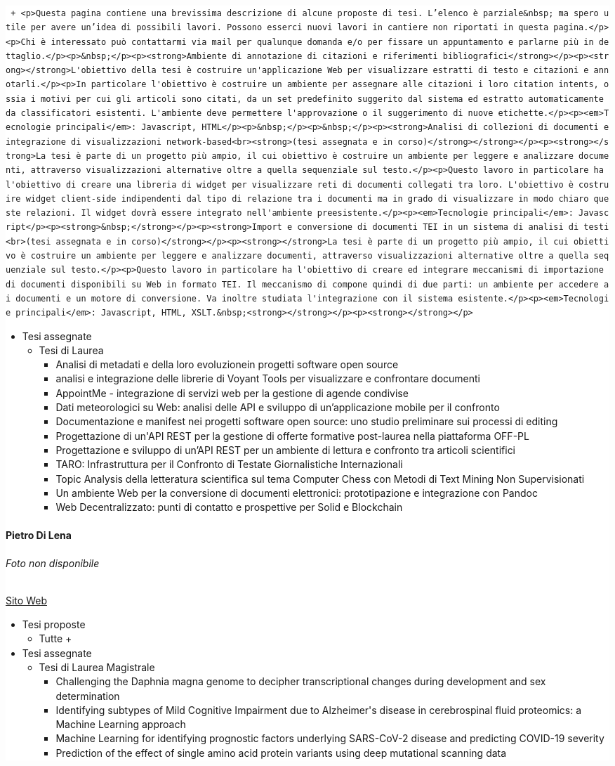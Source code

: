      + <p>Questa pagina contiene una brevissima descrizione di alcune proposte di tesi. L’elenco è parziale&nbsp; ma spero utile per avere un’idea di possibili lavori. Possono esserci nuovi lavori in cantiere non riportati in questa pagina.</p><p>Chi è interessato può contattarmi via mail per qualunque domanda e/o per fissare un appuntamento e parlarne più in dettaglio.</p><p>&nbsp;</p><p><strong>Ambiente di annotazione di citazioni e riferimenti bibliografici</strong></p><p><strong></strong>L'obiettivo della tesi è costruire un'applicazione Web per visualizzare estratti di testo e citazioni e annotarli.</p><p>In particolare l'obiettivo è costruire un ambiente per assegnare alle citazioni i loro citation intents, ossia i motivi per cui gli articoli sono citati, da un set predefinito suggerito dal sistema ed estratto automaticamente da classificatori esistenti. L'ambiente deve permettere l'approvazione o il suggerimento di nuove etichette.</p><p><em>Tecnologie principali</em>: Javascript, HTML</p><p>&nbsp;</p><p>&nbsp;</p><p><strong>Analisi di collezioni di documenti e integrazione di visualizzazioni network-based<br><strong>(tesi assegnata e in corso)</strong></strong></p><p><strong></strong>La tesi è parte di un progetto più ampio, il cui obiettivo è costruire un ambiente per leggere e analizzare documenti, attraverso visualizzazioni alternative oltre a quella sequenziale sul testo.</p><p>Questo lavoro in particolare ha l'obiettivo di creare una libreria di widget per visualizzare reti di documenti collegati tra loro. L'obiettivo è costruire widget client-side indipendenti dal tipo di relazione tra i documenti ma in grado di visualizzare in modo chiaro queste relazioni. Il widget dovrà essere integrato nell'ambiente preesistente.</p><p><em>Tecnologie principali</em>: Javascript</p><p><strong>&nbsp;</strong></p><p><strong>Import e conversione di documenti TEI in un sistema di analisi di testi<br>(tesi assegnata e in corso)</strong></p><p><strong></strong>La tesi è parte di un progetto più ampio, il cui obiettivo è costruire un ambiente per leggere e analizzare documenti, attraverso visualizzazioni alternative oltre a quella sequenziale sul testo.</p><p>Questo lavoro in particolare ha l'obiettivo di creare ed integrare meccanismi di importazione di documenti disponibili su Web in formato TEI. Il meccanismo di compone quindi di due parti: un ambiente per accedere ai documenti e un motore di conversione. Va inoltre studiata l'integrazione con il sistema esistente.</p><p><em>Tecnologie principali</em>: Javascript, HTML, XSLT.&nbsp;<strong></strong></p><p><strong></strong></p>
 * Tesi assegnate
   - Tesi di Laurea
     + Analisi di metadati e della loro evoluzionein progetti software open source
     + analisi e integrazione delle librerie di Voyant Tools per visualizzare e confrontare documenti
     + AppointMe - integrazione di servizi web per la gestione di agende condivise
     + Dati meteorologici su Web: analisi delle API e sviluppo di un’applicazione mobile per il confronto
     + Documentazione e manifest nei progetti software open source: uno studio preliminare sui processi di editing
     + Progettazione di un'API REST per la gestione di offerte formative post-laurea nella piattaforma OFF-PL
     + Progettazione e sviluppo di un’API REST per un ambiente di lettura e confronto tra articoli scientifici
     + TARO: Infrastruttura per il Confronto di Testate Giornalistiche Internazionali
     + Topic Analysis della letteratura scientifica sul tema Computer Chess con Metodi di Text Mining Non Supervisionati
     + Un ambiente Web per la conversione di documenti elettronici: prototipazione e integrazione con Pandoc
     + Web Decentralizzato: punti di contatto e prospettive per Solid e Blockchain

#### Pietro Di Lena
###### Foto  non disponibile
[Sito Web](https://www.unibo.it/sitoweb/pietro.dilena)
 * Tesi proposte
   - Tutte
     + 
 * Tesi assegnate
   - Tesi di Laurea Magistrale
     + Challenging the Daphnia magna genome to decipher transcriptional changes during development and sex determination
     + Identifying subtypes of Mild Cognitive Impairment due to Alzheimer's disease in cerebrospinal fluid proteomics: a Machine Learning approach
     + Machine Learning for identifying prognostic factors underlying SARS-CoV-2 disease and predicting COVID-19 severity
     + Prediction of the effect of single amino acid protein variants using deep mutational scanning data

